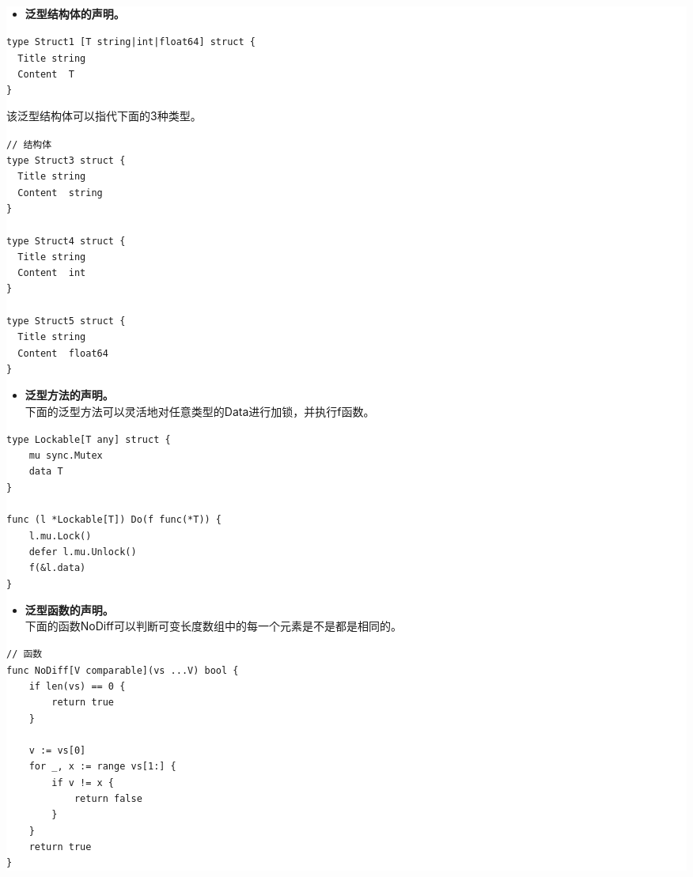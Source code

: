 - **泛型结构体的声明。**

```plain
type Struct1 [T string|int|float64] struct {
  Title string
  Content  T
}
```

该泛型结构体可以指代下面的3种类型。

```plain
// 结构体
type Struct3 struct {
  Title string
  Content  string
}

type Struct4 struct {
  Title string
  Content  int
}

type Struct5 struct {
  Title string
  Content  float64
}
```

- **泛型方法的声明。**  
  下面的泛型方法可以灵活地对任意类型的Data进行加锁，并执行f函数。

```plain
type Lockable[T any] struct {
	mu sync.Mutex
	data T
}

func (l *Lockable[T]) Do(f func(*T)) {
	l.mu.Lock()
	defer l.mu.Unlock()
	f(&l.data)
}
```

- **泛型函数的声明。**  
  下面的函数NoDiff可以判断可变长度数组中的每一个元素是不是都是相同的。

```plain
// 函数
func NoDiff[V comparable](vs ...V) bool {
	if len(vs) == 0 {
		return true
	}
	
	v := vs[0]
	for _, x := range vs[1:] {
		if v != x {
			return false
		}
	}
	return true
}
```
